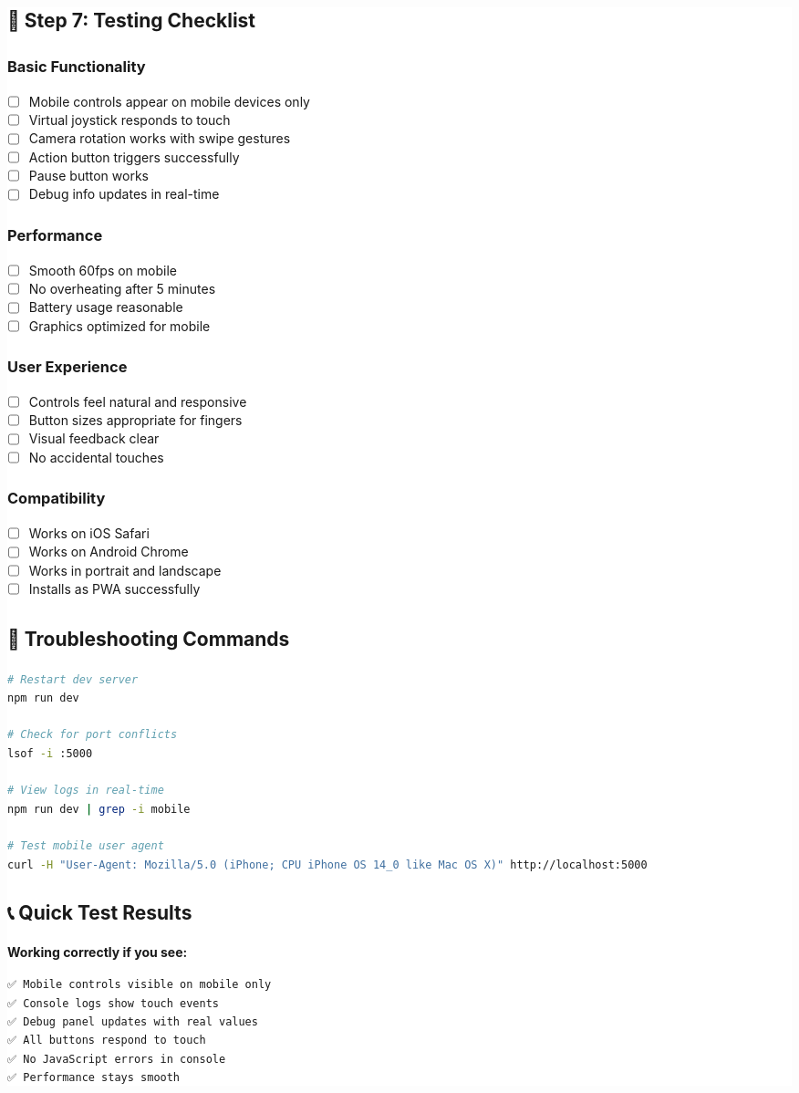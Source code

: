 ## 📝 Step 7: Testing Checklist

### **Basic Functionality**
- [ ] Mobile controls appear on mobile devices only
- [ ] Virtual joystick responds to touch
- [ ] Camera rotation works with swipe gestures
- [ ] Action button triggers successfully
- [ ] Pause button works
- [ ] Debug info updates in real-time

### **Performance**
- [ ] Smooth 60fps on mobile
- [ ] No overheating after 5 minutes
- [ ] Battery usage reasonable
- [ ] Graphics optimized for mobile

### **User Experience**
- [ ] Controls feel natural and responsive
- [ ] Button sizes appropriate for fingers
- [ ] Visual feedback clear
- [ ] No accidental touches

### **Compatibility**
- [ ] Works on iOS Safari
- [ ] Works on Android Chrome
- [ ] Works in portrait and landscape
- [ ] Installs as PWA successfully

## 🐛 Troubleshooting Commands

```bash
# Restart dev server
npm run dev

# Check for port conflicts
lsof -i :5000

# View logs in real-time
npm run dev | grep -i mobile

# Test mobile user agent
curl -H "User-Agent: Mozilla/5.0 (iPhone; CPU iPhone OS 14_0 like Mac OS X)" http://localhost:5000
```

## 📞 Quick Test Results

**Working correctly if you see:**
```
✅ Mobile controls visible on mobile only
✅ Console logs show touch events
✅ Debug panel updates with real values  
✅ All buttons respond to touch
✅ No JavaScript errors in console
✅ Performance stays smooth
```
